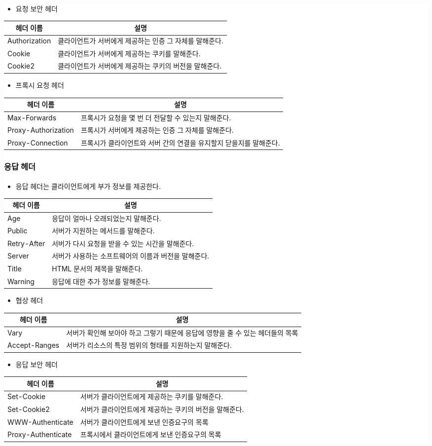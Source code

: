 - 요청 보안 헤더

| 헤더 이름         | 설명                              |
|---------------|---------------------------------|
| Authorization | 클라이언트가 서버에게 제공하는 인증 그 자체를 말해준다. |
| Cookie        | 클라이언트가 서버에게 제공하는 쿠키를 말해준다.      |
| Cookie2       | 클라이언트가 서버에게 제공하는 쿠키의 버전을 말해준다.  |

- 프록시 요청 헤더

| 헤더 이름               | 설명                                    |
|---------------------|---------------------------------------|
| Max-Forwards        | 프록시가 요청을 몇 번 더 전달할 수 있는지 말해준다.        |
| Proxy-Authorization | 프록시가 서버에게 제공하는 인증 그 자체를 말해준다.         |
| Proxy-Connection    | 프록시가 클라이언트와 서버 간의 연결을 유지할지 닫을지를 말해준다. |

### 응답 헤더

- 응답 헤더는 클라이언트에게 부가 정보를 제공한다.

| 헤더 이름       | 설명                            |
|-------------|-------------------------------|
| Age         | 응답이 얼마나 오래되었는지 말해준다.          |
| Public      | 서버가 지원하는 메서드를 말해준다.           |
| Retry-After | 서버가 다시 요청을 받을 수 있는 시간을 말해준다.  |
| Server      | 서버가 사용하는 소프트웨어의 이름과 버전을 말해준다. |
| Title       | HTML 문서의 제목을 말해준다.            |
| Warning     | 응답에 대한 추가 정보를 말해준다.           |

- 협상 헤더

| 헤더 이름         | 설명                                            |
|---------------|-----------------------------------------------|
| Vary          | 서버가 확인해 보아야 하고 그렇기 때문에 응답에 영향을 줄 수 있는 헤더들의 목록 |
| Accept-Ranges | 서버가 리소스의 특정 범위의 형태를 지원하는지 말해준다.               |

- 응답 보안 헤더

| 헤더 이름              | 설명                             |
|--------------------|--------------------------------|
| Set-Cookie         | 서버가 클라이언트에게 제공하는 쿠키를 말해준다.     |
| Set-Cookie2        | 서버가 클라이언트에게 제공하는 쿠키의 버전을 말해준다. |
| WWW-Authenticate   | 서버가 클라이언트에게 보낸 인증요구의 목록        |
| Proxy-Authenticate | 프록시에서 클라이언트에게 보낸 인증요구의 목록      |
